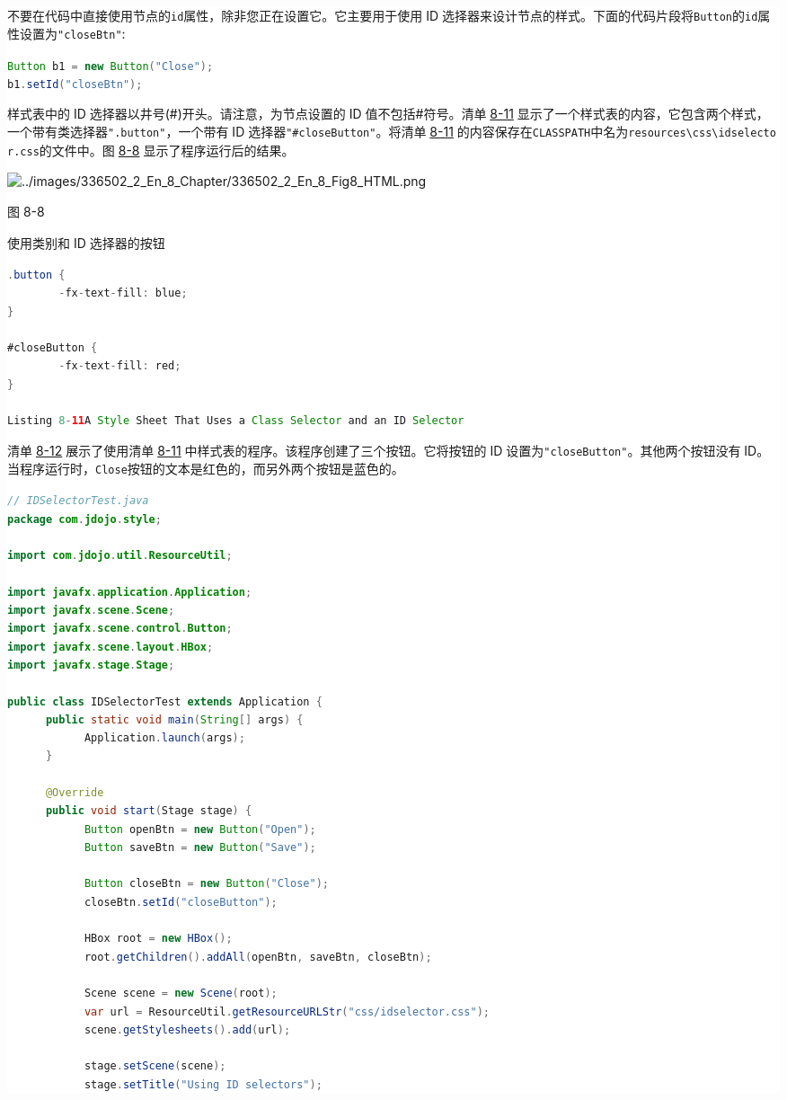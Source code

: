 不要在代码中直接使用节点的`id`属性，除非您正在设置它。它主要用于使用 ID 选择器来设计节点的样式。下面的代码片段将`Button`的`id`属性设置为`"closeBtn"`:

```java
Button b1 = new Button("Close");
b1.setId("closeBtn");

```

样式表中的 ID 选择器以井号(#)开头。请注意，为节点设置的 ID 值不包括#符号。清单 [8-11](#PC65) 显示了一个样式表的内容，它包含两个样式，一个带有类选择器`".button"`，一个带有 ID 选择器`"#closeButton"`。将清单 [8-11](#PC65) 的内容保存在`CLASSPATH`中名为`resources\css\idselector.css`的文件中。图 [8-8](#Fig8) 显示了程序运行后的结果。

![../images/336502_2_En_8_Chapter/336502_2_En_8_Fig8_HTML.png](../images/336502_2_En_8_Chapter/336502_2_En_8_Fig8_HTML.png)

图 8-8

使用类别和 ID 选择器的按钮

```java
.button {
        -fx-text-fill: blue;
}

#closeButton {
        -fx-text-fill: red;
}

Listing 8-11A Style Sheet That Uses a Class Selector and an ID Selector

```

清单 [8-12](#PC66) 展示了使用清单 [8-11](#PC65) 中样式表的程序。该程序创建了三个按钮。它将按钮的 ID 设置为`"closeButton"`。其他两个按钮没有 ID。当程序运行时，`Close`按钮的文本是红色的，而另外两个按钮是蓝色的。

```java
// IDSelectorTest.java
package com.jdojo.style;

import com.jdojo.util.ResourceUtil;

import javafx.application.Application;
import javafx.scene.Scene;
import javafx.scene.control.Button;
import javafx.scene.layout.HBox;
import javafx.stage.Stage;

public class IDSelectorTest extends Application {
      public static void main(String[] args) {
            Application.launch(args);
      }

      @Override
      public void start(Stage stage) {
            Button openBtn = new Button("Open");
            Button saveBtn = new Button("Save");

            Button closeBtn = new Button("Close");
            closeBtn.setId("closeButton");

            HBox root = new HBox();
            root.getChildren().addAll(openBtn, saveBtn, closeBtn);

            Scene scene = new Scene(root);
            var url = ResourceUtil.getResourceURLStr("css/idselector.css");
            scene.getStylesheets().add(url);

            stage.setScene(scene);
            stage.setTitle("Using ID selectors");
```